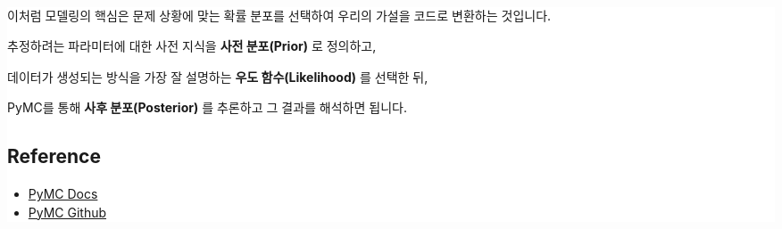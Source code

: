 이처럼 모델링의 핵심은 문제 상황에 맞는 확률 분포를 선택하여 우리의 가설을 코드로 변환하는 것입니다.

추정하려는 파라미터에 대한 사전 지식을 **사전 분포(Prior)** 로 정의하고,

데이터가 생성되는 방식을 가장 잘 설명하는 **우도 함수(Likelihood)** 를 선택한 뒤,

PyMC를 통해 **사후 분포(Posterior)** 를 추론하고 그 결과를 해석하면 됩니다.


## Reference
- [PyMC Docs](https://www.pymc.io/welcome.html)
- [PyMC Github](https://github.com/pymc-devs/pymc)
